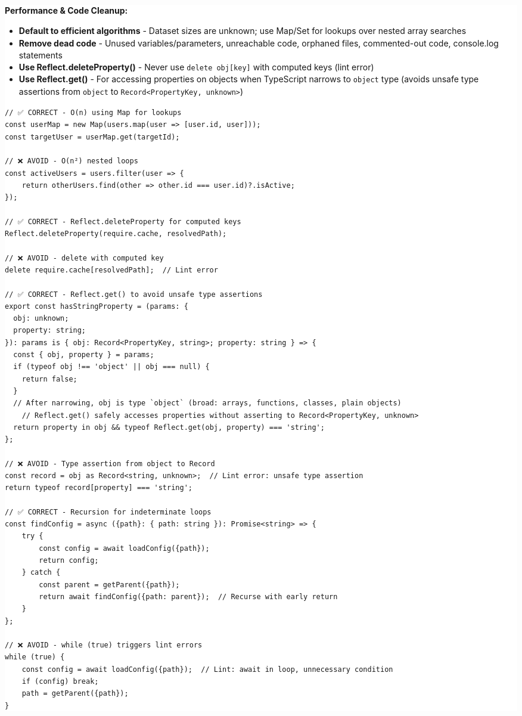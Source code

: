 **Performance & Code Cleanup:**

- **Default to efficient algorithms** - Dataset sizes are unknown; use Map/Set for lookups over nested array searches
- **Remove dead code** - Unused variables/parameters, unreachable code, orphaned files, commented-out code, console.log
  statements
- **Use Reflect.deleteProperty()** - Never use `delete obj[key]` with computed keys (lint error)
- **Use Reflect.get()** - For accessing properties on objects when TypeScript narrows to `object` type (avoids unsafe
  type assertions from `object` to `Record<PropertyKey, unknown>`)

```tsx
// ✅ CORRECT - O(n) using Map for lookups
const userMap = new Map(users.map(user => [user.id, user]));
const targetUser = userMap.get(targetId);

// ❌ AVOID - O(n²) nested loops
const activeUsers = users.filter(user => {
    return otherUsers.find(other => other.id === user.id)?.isActive;
});

// ✅ CORRECT - Reflect.deleteProperty for computed keys
Reflect.deleteProperty(require.cache, resolvedPath);

// ❌ AVOID - delete with computed key
delete require.cache[resolvedPath];  // Lint error

// ✅ CORRECT - Reflect.get() to avoid unsafe type assertions
export const hasStringProperty = (params: {
  obj: unknown;
  property: string;
}): params is { obj: Record<PropertyKey, string>; property: string } => {
  const { obj, property } = params;
  if (typeof obj !== 'object' || obj === null) {
    return false;
  }
  // After narrowing, obj is type `object` (broad: arrays, functions, classes, plain objects)
    // Reflect.get() safely accesses properties without asserting to Record<PropertyKey, unknown>
  return property in obj && typeof Reflect.get(obj, property) === 'string';
};

// ❌ AVOID - Type assertion from object to Record
const record = obj as Record<string, unknown>;  // Lint error: unsafe type assertion
return typeof record[property] === 'string';

// ✅ CORRECT - Recursion for indeterminate loops
const findConfig = async ({path}: { path: string }): Promise<string> => {
    try {
        const config = await loadConfig({path});
        return config;
    } catch {
        const parent = getParent({path});
        return await findConfig({path: parent});  // Recurse with early return
    }
};

// ❌ AVOID - while (true) triggers lint errors
while (true) {
    const config = await loadConfig({path});  // Lint: await in loop, unnecessary condition
    if (config) break;
    path = getParent({path});
}
```
